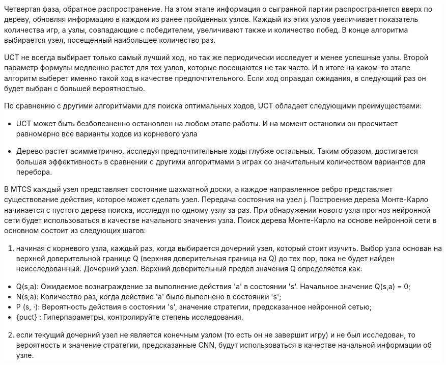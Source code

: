 Четвертая фаза, обратное распространение. На этом этапе информация о сыгранной партии распространяется вверх по 
дереву, обновляя информацию в каждом из ранее пройденных узлов. Каждый из этих узлов увеличивает показатель 
количества игр, а узлы, совпадающие с победителем, увеличивают также и количество побед. В конце алгоритма 
выбирается узел, посещенный наибольшее количество раз.   

UCT не всегда выбирает только самый лучший ход, но так же периодически исследует и менее успешные узлы. Второй 
параметр формулы медленно растет для тех узлов, которые посещаются не так часто. И в итоге на каком-то этапе 
алгоритм выберет именно такой ход в качестве предпочтительного. Если ход оправдал ожидания, в следующий раз он будет 
выбран с большей вероятностью.   

По сравнению с другими алгоритмами для поиска оптимальных ходов, UCT обладает следующими преимуществами:

- UCT может быть безболезненно остановлен на любом этапе работы. И на момент остановки он просчитает равномерно все 
варианты ходов из корневого узла 

- Дерево растет асимметрично, исследуя предпочтительные ходы глубже остальных. Таким образом, достигается большая 
  эффективность в сравнении с другими алгоритмами в играх со значительным количеством вариантов для перебора. 


В MTCS каждый узел представляет состояние шахматной доски, а каждое направленное ребро представляет существование 
действия, которое может сделать узел. Передача состояния на узел j. Построение дерева Монте-Карло начинается с 
пустого дерева поиска, исследуя по одному узлу за раз. При обнаружении нового узла прогноз нейронной сети будет 
использоваться в качестве начального значения узла. Поиск дерева Монте-Карло на основе нейронной сети в основном 
состоит из следующих шагов:

1. начиная с корневого узла, каждый раз, когда выбирается дочерний узел, который стоит изучить. Выбор узла 
основан на верхней доверительной границе Q (верхняя доверительная граница на Q) до тех пор, пока не будет найден 
неисследованный. Дочерний узел. Верхний доверительный предел значения Q определяется как:


- Q(s,а): Ожидаемое вознаграждение за выполнение действия 'a' в состоянии 's'. Начальное значение Q(s,а) = 0;
- N(s,а): Количество раз, когда действие 'a' было выполнено в состоянии 's';
- P (s, ·): Вероятность действия в состоянии 's', значение стратегии, предсказанное нейронной сетью;
- {puct} : Гиперпараметры, контролируйте степень исследования.

2. если текущий дочерний узел не является конечным узлом (то есть он не завершит игру) и не был исследован, то 
вероятность и значение стратегии, предсказанные CNN, будут использоваться в качестве начальной информации об узле.
   